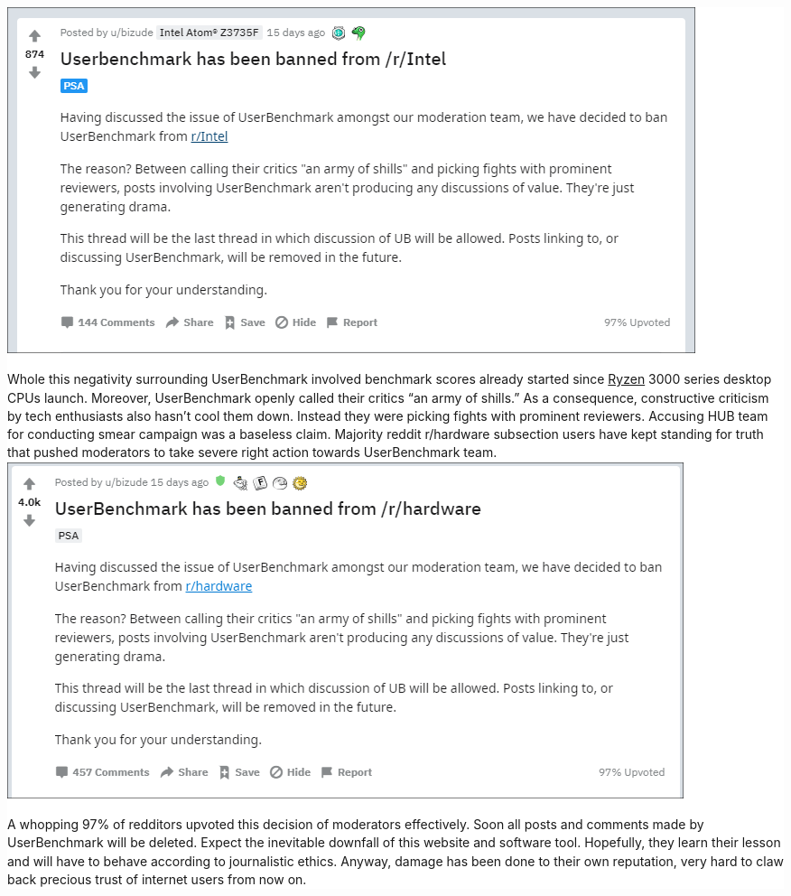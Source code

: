![](/assets/ubm-article/ubm-banned-from-rIntel.png)

Whole this negativity surrounding UserBenchmark involved benchmark scores already started since [Ryzen](https://web.archive.org/web/20220215093041/https://ownsnap.com/rumored-amd-ryzen-7-6700g-rembrandt-apu-dominates-nvidias-gtx-1050-ti-in-time-spy-benchmarks-sports-with-rdna2-12-cu-igpu/) 3000 series desktop CPUs launch. Moreover, UserBenchmark openly called their critics “an army of shills.” As a consequence, constructive criticism by tech enthusiasts also hasn’t cool them down. Instead they were picking fights with prominent reviewers. Accusing HUB team for conducting smear campaign was a baseless claim. Majority reddit r/hardware subsection users have kept standing for truth that pushed moderators to take severe right action towards UserBenchmark team.
![](/assets/ubm-article/ubm-banned-from-rhardware.png)

A whopping 97% of redditors upvoted this decision of moderators effectively. Soon all posts and comments made by UserBenchmark will be deleted. Expect the inevitable downfall of this website and software tool. Hopefully, they learn their lesson and will have to behave according to journalistic ethics. Anyway, damage has been done to their own reputation, very hard to claw back precious trust of internet users from now on.
